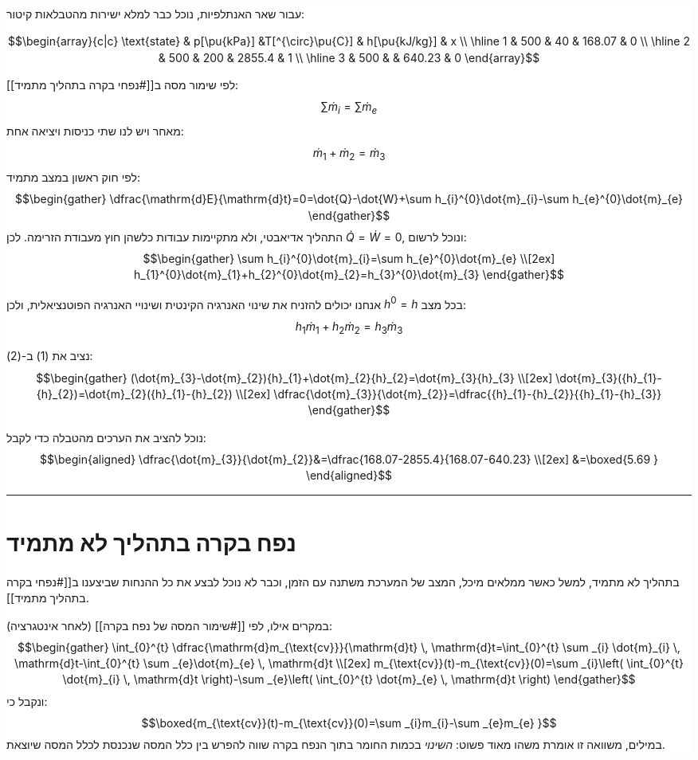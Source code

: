 עבור שאר האנתלפיות, נוכל כבר למלא ישירות מהטבלאות קיטור:

$$\begin{array}{c|c}
 \text{state} & p[\pu{kPa}] &T[^{\circ}\pu{C}] & h[\pu{kJ/kg}] & x \\
\hline 1 & 500 & 40 & 168.07 & 0 \\
\hline 2 & 500  & 200 & 2855.4 & 1 \\
\hline 3 & 500 &  & 640.23 & 0
\end{array}$$

לפי שימור מסה  ב[[#נפחי בקרה בתהליך מתמיד]]:
$$\sum \dot{m}_{i}=\sum \dot{m}_{e}$$
מאחר ויש לנו שתי כניסות ויציאה אחת:
$$\dot{m}_{1}+\dot{m}_{2}=\dot{m}_{3} \tag{1}$$
לפי חוק ראשון במצב מתמיד:
$$\begin{gather}
\dfrac{\mathrm{d}E}{\mathrm{d}t}=0=\dot{Q}-\dot{W}+\sum h_{i}^{0}\dot{m}_{i}-\sum h_{e}^{0}\dot{m}_{e}
\end{gather}$$
התהליך אדיאבטי, ולא מתקיימות עבודות כלשהן חוץ מעבודת הזרימה. לכן $\dot{Q}=\dot{W}=0$, ונוכל לרשום:
$$\begin{gather}
\sum h_{i}^{0}\dot{m}_{i}=\sum h_{e}^{0}\dot{m}_{e} \\[2ex]
h_{1}^{0}\dot{m}_{1}+h_{2}^{0}\dot{m}_{2}=h_{3}^{0}\dot{m}_{3}
\end{gather}$$

אנחנו יכולים להזניח את שינוי האנרגיה הקינטית ושינויי האנרגיה הפוטנציאלית, ולכן $h^{0}=h$ בכל מצב:
$${h}_{1}\dot{m}_{1}+{h}_{2}\dot{m}_{2}={h}_{3}\dot{m}_{3}\tag{2}$$

נציב את $(1)$ ב-$(2)$:
$$\begin{gather}
(\dot{m}_{3}-\dot{m}_{2}){h}_{1}+\dot{m}_{2}{h}_{2}=\dot{m}_{3}{h}_{3} \\[2ex]
\dot{m}_{3}({h}_{1}-{h}_{2})=\dot{m}_{2}({h}_{1}-{h}_{2}) \\[2ex]
\dfrac{\dot{m}_{3}}{\dot{m}_{2}}=\dfrac{{h}_{1}-{h}_{2}}{{h}_{1}-{h}_{3}}
\end{gather}$$

נוכל להציב את הערכים מהטבלה כדי לקבל:
$$\begin{aligned}
\dfrac{\dot{m}_{3}}{\dot{m}_{2}}&=\dfrac{168.07-2855.4}{168.07-640.23} \\[2ex]
&=\boxed{5.69 }
\end{aligned}$$

---





# נפח בקרה בתהליך לא מתמיד
בתהליך לא מתמיד, למשל כאשר ממלאים מיכל, המצב של המערכת משתנה עם הזמן, וכבר לא נוכל לבצע את כל ההנחות שביצענו ב[[#נפחי בקרה בתהליך מתמיד]].

במקרים אילו, לפי [[#שימור המסה של נפח בקרה]] (לאחר אינטגרציה):
$$\begin{gather}
\int_{0}^{t} \dfrac{\mathrm{d}m_{\text{cv}}}{\mathrm{d}t} \, \mathrm{d}t=\int_{0}^{t} \sum _{i} \dot{m}_{i} \, \mathrm{d}t-\int_{0}^{t} \sum _{e}\dot{m}_{e} \, \mathrm{d}t \\[2ex]
m_{\text{cv}}(t)-m_{\text{cv}}(0)=\sum _{i}\left( \int_{0}^{t} \dot{m}_{i} \, \mathrm{d}t  \right)-\sum _{e}\left( \int_{0}^{t} \dot{m}_{e} \, \mathrm{d}t  \right)
\end{gather}$$
ונקבל כי:
$$\boxed{m_{\text{cv}}(t)-m_{\text{cv}}(0)=\sum _{i}m_{i}-\sum _{e}m_{e} }$$
במילים, משוואה זו אומרת משהו מאוד פשוט: *השינוי* בכמות החומר בתוך הנפח בקרה שווה להפרש בין כלל המסה שנכנסת לכלל המסה שיוצאת.
